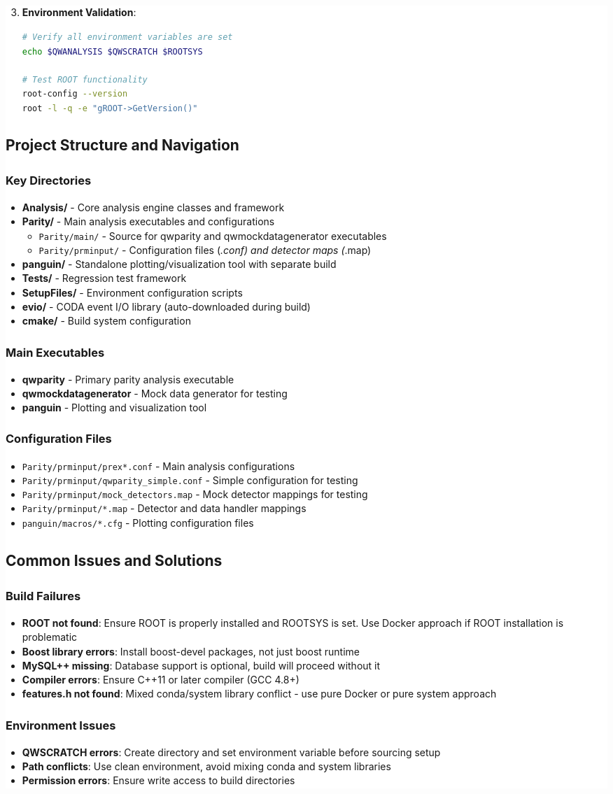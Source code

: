 3. **Environment Validation**:
   ```bash
   # Verify all environment variables are set
   echo $QWANALYSIS $QWSCRATCH $ROOTSYS
   
   # Test ROOT functionality
   root-config --version
   root -l -q -e "gROOT->GetVersion()"
   ```

## Project Structure and Navigation

### Key Directories
- **Analysis/** - Core analysis engine classes and framework
- **Parity/** - Main analysis executables and configurations
  - `Parity/main/` - Source for qwparity and qwmockdatagenerator executables
  - `Parity/prminput/` - Configuration files (*.conf) and detector maps (*.map)
- **panguin/** - Standalone plotting/visualization tool with separate build
- **Tests/** - Regression test framework
- **SetupFiles/** - Environment configuration scripts  
- **evio/** - CODA event I/O library (auto-downloaded during build)
- **cmake/** - Build system configuration

### Main Executables
- **qwparity** - Primary parity analysis executable
- **qwmockdatagenerator** - Mock data generator for testing
- **panguin** - Plotting and visualization tool

### Configuration Files
- `Parity/prminput/prex*.conf` - Main analysis configurations
- `Parity/prminput/qwparity_simple.conf` - Simple configuration for testing
- `Parity/prminput/mock_detectors.map` - Mock detector mappings for testing
- `Parity/prminput/*.map` - Detector and data handler mappings  
- `panguin/macros/*.cfg` - Plotting configuration files

## Common Issues and Solutions

### Build Failures
- **ROOT not found**: Ensure ROOT is properly installed and ROOTSYS is set. Use Docker approach if ROOT installation is problematic
- **Boost library errors**: Install boost-devel packages, not just boost runtime
- **MySQL++ missing**: Database support is optional, build will proceed without it
- **Compiler errors**: Ensure C++11 or later compiler (GCC 4.8+)
- **features.h not found**: Mixed conda/system library conflict - use pure Docker or pure system approach

### Environment Issues  
- **QWSCRATCH errors**: Create directory and set environment variable before sourcing setup
- **Path conflicts**: Use clean environment, avoid mixing conda and system libraries
- **Permission errors**: Ensure write access to build directories
